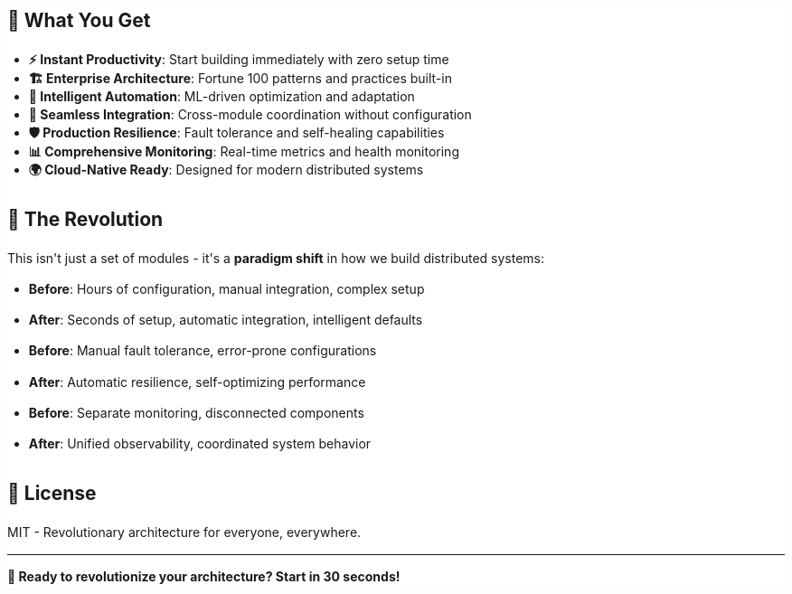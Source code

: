 ## 🎉 What You Get

- **⚡ Instant Productivity**: Start building immediately with zero setup time
- **🏗️ Enterprise Architecture**: Fortune 100 patterns and practices built-in
- **🤖 Intelligent Automation**: ML-driven optimization and adaptation
- **🔗 Seamless Integration**: Cross-module coordination without configuration
- **🛡️ Production Resilience**: Fault tolerance and self-healing capabilities
- **📊 Comprehensive Monitoring**: Real-time metrics and health monitoring
- **🌍 Cloud-Native Ready**: Designed for modern distributed systems

## 🌟 The Revolution

This isn't just a set of modules - it's a **paradigm shift** in how we build distributed systems:

- **Before**: Hours of configuration, manual integration, complex setup
- **After**: Seconds of setup, automatic integration, intelligent defaults

- **Before**: Manual fault tolerance, error-prone configurations
- **After**: Automatic resilience, self-optimizing performance

- **Before**: Separate monitoring, disconnected components  
- **After**: Unified observability, coordinated system behavior

## 📄 License

MIT - Revolutionary architecture for everyone, everywhere.

---

**🎯 Ready to revolutionize your architecture? Start in 30 seconds!**